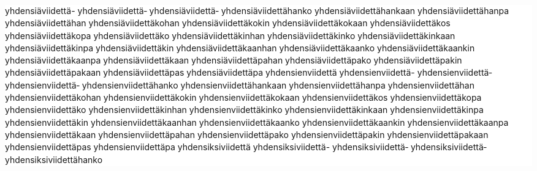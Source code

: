 yhdensiäviidettä-
yhdensiäviidettä‐
yhdensiäviidettä‑
yhdensiäviidettähanko
yhdensiäviidettähankaan
yhdensiäviidettähanpa
yhdensiäviidettähan
yhdensiäviidettäkohan
yhdensiäviidettäkokin
yhdensiäviidettäkokaan
yhdensiäviidettäkos
yhdensiäviidettäkopa
yhdensiäviidettäko
yhdensiäviidettäkinhan
yhdensiäviidettäkinko
yhdensiäviidettäkinkaan
yhdensiäviidettäkinpa
yhdensiäviidettäkin
yhdensiäviidettäkaanhan
yhdensiäviidettäkaanko
yhdensiäviidettäkaankin
yhdensiäviidettäkaanpa
yhdensiäviidettäkaan
yhdensiäviidettäpahan
yhdensiäviidettäpako
yhdensiäviidettäpakin
yhdensiäviidettäpakaan
yhdensiäviidettäpas
yhdensiäviidettäpa
yhdensienviidettä
yhdensienviidettä-
yhdensienviidettä‐
yhdensienviidettä‑
yhdensienviidettähanko
yhdensienviidettähankaan
yhdensienviidettähanpa
yhdensienviidettähan
yhdensienviidettäkohan
yhdensienviidettäkokin
yhdensienviidettäkokaan
yhdensienviidettäkos
yhdensienviidettäkopa
yhdensienviidettäko
yhdensienviidettäkinhan
yhdensienviidettäkinko
yhdensienviidettäkinkaan
yhdensienviidettäkinpa
yhdensienviidettäkin
yhdensienviidettäkaanhan
yhdensienviidettäkaanko
yhdensienviidettäkaankin
yhdensienviidettäkaanpa
yhdensienviidettäkaan
yhdensienviidettäpahan
yhdensienviidettäpako
yhdensienviidettäpakin
yhdensienviidettäpakaan
yhdensienviidettäpas
yhdensienviidettäpa
yhdensiksiviidettä
yhdensiksiviidettä-
yhdensiksiviidettä‐
yhdensiksiviidettä‑
yhdensiksiviidettähanko